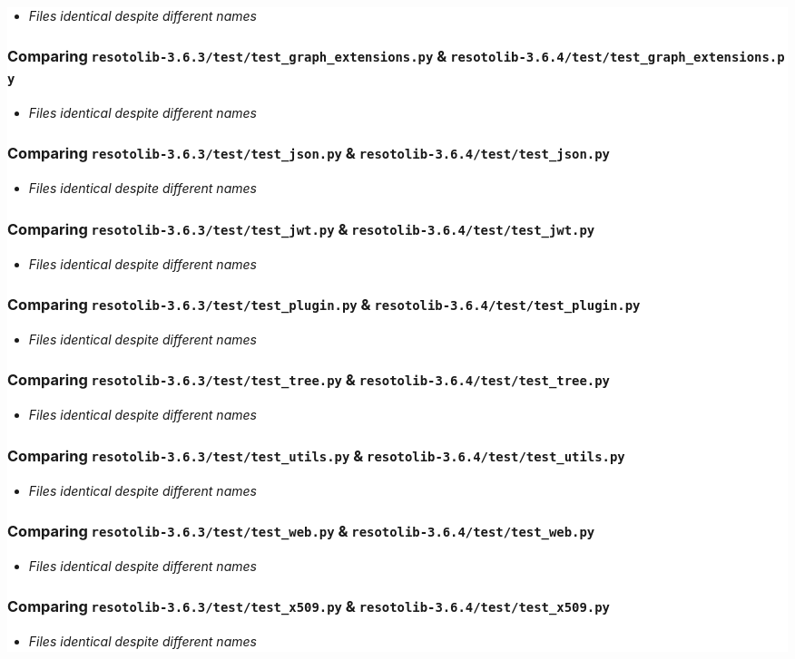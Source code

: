  * *Files identical despite different names*

### Comparing `resotolib-3.6.3/test/test_graph_extensions.py` & `resotolib-3.6.4/test/test_graph_extensions.py`

 * *Files identical despite different names*

### Comparing `resotolib-3.6.3/test/test_json.py` & `resotolib-3.6.4/test/test_json.py`

 * *Files identical despite different names*

### Comparing `resotolib-3.6.3/test/test_jwt.py` & `resotolib-3.6.4/test/test_jwt.py`

 * *Files identical despite different names*

### Comparing `resotolib-3.6.3/test/test_plugin.py` & `resotolib-3.6.4/test/test_plugin.py`

 * *Files identical despite different names*

### Comparing `resotolib-3.6.3/test/test_tree.py` & `resotolib-3.6.4/test/test_tree.py`

 * *Files identical despite different names*

### Comparing `resotolib-3.6.3/test/test_utils.py` & `resotolib-3.6.4/test/test_utils.py`

 * *Files identical despite different names*

### Comparing `resotolib-3.6.3/test/test_web.py` & `resotolib-3.6.4/test/test_web.py`

 * *Files identical despite different names*

### Comparing `resotolib-3.6.3/test/test_x509.py` & `resotolib-3.6.4/test/test_x509.py`

 * *Files identical despite different names*

